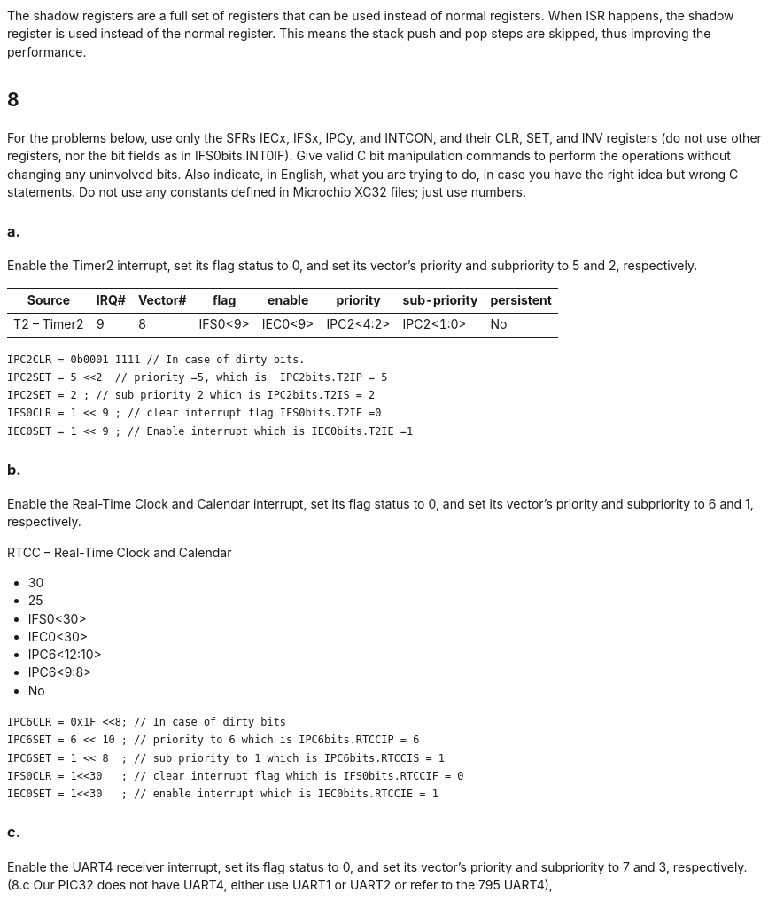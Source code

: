 The shadow registers are a full set of registers that can be used instead of normal registers. 
When ISR happens, the shadow register is used instead of the normal register. This means the stack push and pop steps are skipped, thus improving the performance.

## 8 

For the problems below, use only the SFRs IECx, IFSx, IPCy, and INTCON, and their CLR, SET, and INV registers (do not use other registers, nor the bit fields as in IFS0bits.INT0IF). Give valid C bit manipulation commands to perform the operations without changing any uninvolved bits. Also indicate, in English, what you are trying to do, in case you have the right idea but wrong C statements. Do not use any constants
defined in Microchip XC32 files; just use numbers.


### a.
Enable the Timer2 interrupt, set its flag status to 0, and set its vector’s priority and
subpriority to 5 and 2, respectively.

| Source | IRQ# | Vector# | flag | enable | priority | sub-priority | persistent| 
|--|--|--|--|--|--|--|--|
| T2 – Timer2   | 9|    8|    IFS0<9>|    IEC0<9>|    IPC2<4:2>|    IPC2<1:0>|    No|

```
IPC2CLR = 0b0001 1111 // In case of dirty bits.
IPC2SET = 5 <<2  // priority =5, which is  IPC2bits.T2IP = 5
IPC2SET = 2 ; // sub priority 2 which is IPC2bits.T2IS = 2
IFS0CLR = 1 << 9 ; // clear interrupt flag IFS0bits.T2IF =0
IEC0SET = 1 << 9 ; // Enable interrupt which is IEC0bits.T2IE =1
```


### b.
Enable the Real-Time Clock and Calendar interrupt, set its flag status to 0, and set its
vector’s priority and subpriority to 6 and 1, respectively.

RTCC – Real-Time Clock and Calendar
* 30
* 25
* IFS0<30> 
* IEC0<30> 
* IPC6<12:10> 
* IPC6<9:8>
* No

```
IPC6CLR = 0x1F <<8; // In case of dirty bits 
IPC6SET = 6 << 10 ; // priority to 6 which is IPC6bits.RTCCIP = 6
IPC6SET = 1 << 8  ; // sub priority to 1 which is IPC6bits.RTCCIS = 1
IFS0CLR = 1<<30   ; // clear interrupt flag which is IFS0bits.RTCCIF = 0
IEC0SET = 1<<30   ; // enable interrupt which is IEC0bits.RTCCIE = 1

```

### c.
Enable the UART4 receiver interrupt, set its flag status to 0, and set its vector’s priority and subpriority to 7 and 3, respectively.
(8.c Our PIC32 does not have UART4, either use UART1 or UART2 or refer to the 795 UART4), 
